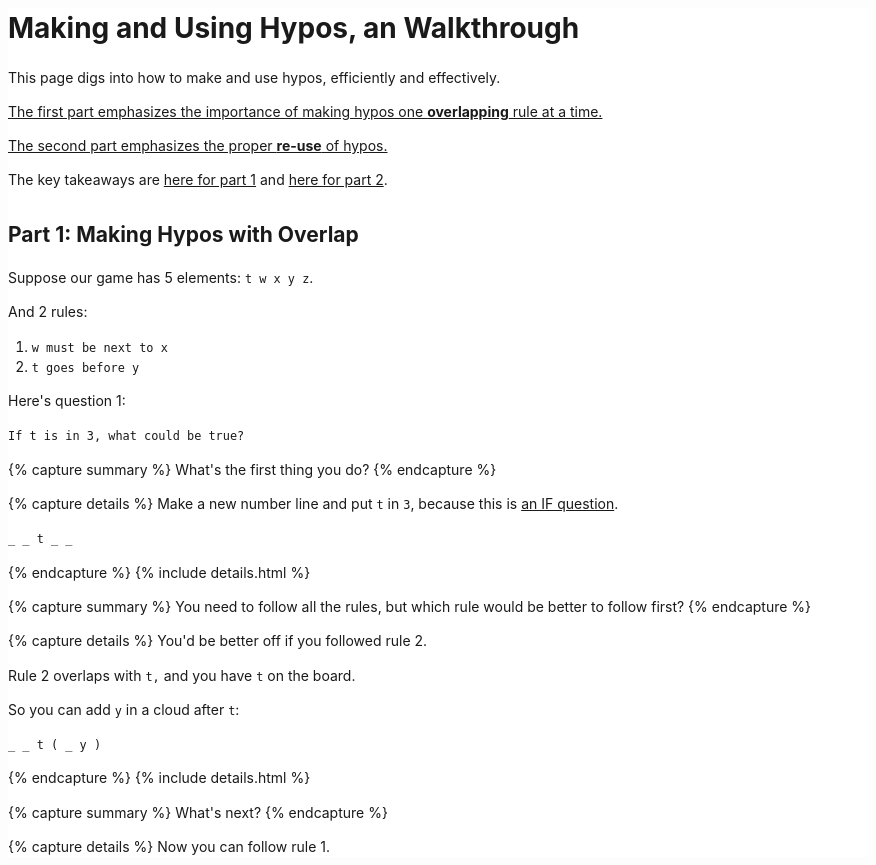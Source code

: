 # Making and Using Hypos, an Walkthrough

This page digs into how to make and use hypos, efficiently and effectively.

[The first part emphasizes the importance of making hypos one **overlapping** rule at a time.](#part-1-making-hypos-with-overlap)

[The second part emphasizes the proper **re-use** of hypos.](#part-2-re-using-hypos)

The key takeaways are [here for part 1](#takeaways-for-making-hypos) and [here for part 2](#takeaways-for-re-using-hypos).

## Part 1: Making Hypos with Overlap

Suppose our game has 5 elements: `t w x y z`. 

And 2 rules:

1. `w must be next to x`
2. `t goes before y`

Here's question 1:

    If t is in 3, what could be true?

{% capture summary %}
What's the first thing you do?
{% endcapture %}

{% capture details %}
Make a new number line and put `t` in `3`, because this is [an IF question](questions.html#if).

    _ _ t _ _
{% endcapture %}
{% include details.html %}

{% capture summary %}
You need to follow all the rules, but which rule would be better to follow first?
{% endcapture %}

{% capture details %}
You'd be better off if you followed rule 2. 

Rule 2 overlaps with `t,` and you have `t` on the board. 

So you can add `y` in a cloud after `t`:

    _ _ t ( _ y )
{% endcapture %}
{% include details.html %}

{% capture summary %}
What's next?
{% endcapture %}

{% capture details %}
Now you can follow rule 1.
